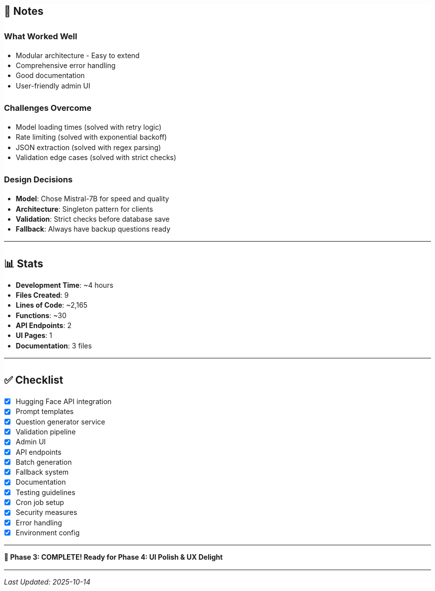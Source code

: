 ## 💬 Notes

### What Worked Well
- Modular architecture - Easy to extend
- Comprehensive error handling
- Good documentation
- User-friendly admin UI

### Challenges Overcome
- Model loading times (solved with retry logic)
- Rate limiting (solved with exponential backoff)
- JSON extraction (solved with regex parsing)
- Validation edge cases (solved with strict checks)

### Design Decisions
- **Model**: Chose Mistral-7B for speed and quality
- **Architecture**: Singleton pattern for clients
- **Validation**: Strict checks before database save
- **Fallback**: Always have backup questions ready

---

## 📊 Stats

- **Development Time**: ~4 hours
- **Files Created**: 9
- **Lines of Code**: ~2,165
- **Functions**: ~30
- **API Endpoints**: 2
- **UI Pages**: 1
- **Documentation**: 3 files

---

## ✅ Checklist

- [x] Hugging Face API integration
- [x] Prompt templates
- [x] Question generator service
- [x] Validation pipeline
- [x] Admin UI
- [x] API endpoints
- [x] Batch generation
- [x] Fallback system
- [x] Documentation
- [x] Testing guidelines
- [x] Cron job setup
- [x] Security measures
- [x] Error handling
- [x] Environment config

---

**🎉 Phase 3: COMPLETE! Ready for Phase 4: UI Polish & UX Delight**

---

*Last Updated: 2025-10-14*
